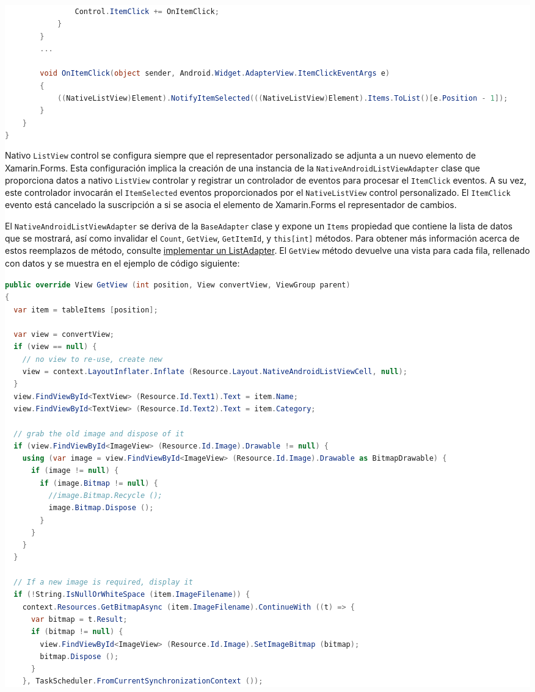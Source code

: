 ```csharp
                Control.ItemClick += OnItemClick;
            }
        }
        ...

        void OnItemClick(object sender, Android.Widget.AdapterView.ItemClickEventArgs e)
        {
            ((NativeListView)Element).NotifyItemSelected(((NativeListView)Element).Items.ToList()[e.Position - 1]);
        }
    }
}
```

Nativo `ListView` control se configura siempre que el representador personalizado se adjunta a un nuevo elemento de Xamarin.Forms. Esta configuración implica la creación de una instancia de la `NativeAndroidListViewAdapter` clase que proporciona datos a nativo `ListView` controlar y registrar un controlador de eventos para procesar el `ItemClick` eventos. A su vez, este controlador invocarán el `ItemSelected` eventos proporcionados por el `NativeListView` control personalizado. El `ItemClick` evento está cancelado la suscripción a si se asocia el elemento de Xamarin.Forms el representador de cambios.

El `NativeAndroidListViewAdapter` se deriva de la `BaseAdapter` clase y expone un `Items` propiedad que contiene la lista de datos que se mostrará, así como invalidar el `Count`, `GetView`, `GetItemId`, y `this[int]` métodos. Para obtener más información acerca de estos reemplazos de método, consulte [implementar un ListAdapter](~/android/user-interface/layouts/list-view/populating.md). El `GetView` método devuelve una vista para cada fila, rellenado con datos y se muestra en el ejemplo de código siguiente:

```csharp
public override View GetView (int position, View convertView, ViewGroup parent)
{
  var item = tableItems [position];

  var view = convertView;
  if (view == null) {
    // no view to re-use, create new
    view = context.LayoutInflater.Inflate (Resource.Layout.NativeAndroidListViewCell, null);
  }
  view.FindViewById<TextView> (Resource.Id.Text1).Text = item.Name;
  view.FindViewById<TextView> (Resource.Id.Text2).Text = item.Category;

  // grab the old image and dispose of it
  if (view.FindViewById<ImageView> (Resource.Id.Image).Drawable != null) {
    using (var image = view.FindViewById<ImageView> (Resource.Id.Image).Drawable as BitmapDrawable) {
      if (image != null) {
        if (image.Bitmap != null) {
          //image.Bitmap.Recycle ();
          image.Bitmap.Dispose ();
        }
      }
    }
  }

  // If a new image is required, display it
  if (!String.IsNullOrWhiteSpace (item.ImageFilename)) {
    context.Resources.GetBitmapAsync (item.ImageFilename).ContinueWith ((t) => {
      var bitmap = t.Result;
      if (bitmap != null) {
        view.FindViewById<ImageView> (Resource.Id.Image).SetImageBitmap (bitmap);
        bitmap.Dispose ();
      }
    }, TaskScheduler.FromCurrentSynchronizationContext ());
```